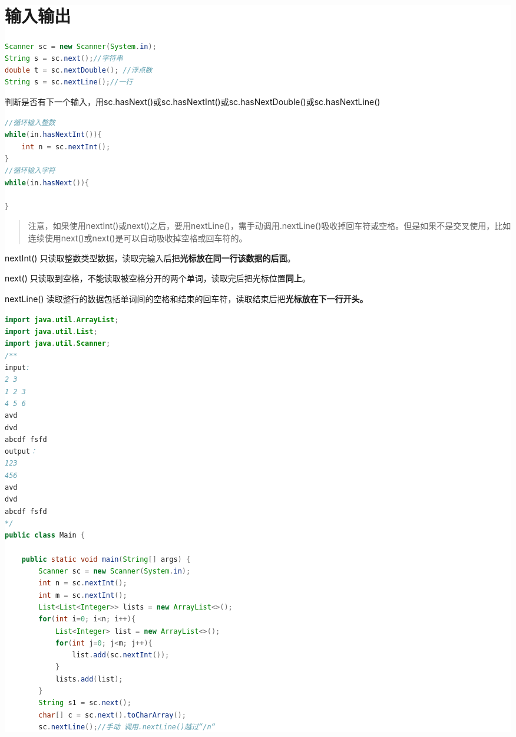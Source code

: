 # 输入输出

```java
Scanner sc = new Scanner(System.in);
String s = sc.next();//字符串
double t = sc.nextDouble(); //浮点数
String s = sc.nextLine();//一行
```

判断是否有下一个输入，用sc.hasNext()或sc.hasNextInt()或sc.hasNextDouble()或sc.hasNextLine()

```java
//循环输入整数
while(in.hasNextInt()){
	int n = sc.nextInt();
}
//循环输入字符
while(in.hasNext()){

}
```

> 注意，如果使用nextInt()或next()之后，要用nextLine()，需手动调用.nextLine()吸收掉回车符或空格。但是如果不是交叉使用，比如连续使用next()或next()是可以自动吸收掉空格或回车符的。

nextInt() 只读取整数类型数据，读取完输入后把**光标放在同一行该数据的后面**。

next() 只读取到空格，不能读取被空格分开的两个单词，读取完后把光标位置**同上**。

nextLine() 读取整行的数据包括单词间的空格和结束的回车符，读取结束后把**光标放在下一行开头。**
```java
import java.util.ArrayList;
import java.util.List;
import java.util.Scanner;
/**
input:
2 3
1 2 3
4 5 6
avd
dvd
abcdf fsfd
output：
123
456
avd
dvd
abcdf fsfd
*/
public class Main {

    public static void main(String[] args) {
        Scanner sc = new Scanner(System.in);
        int n = sc.nextInt();
        int m = sc.nextInt();
        List<List<Integer>> lists = new ArrayList<>();
        for(int i=0; i<n; i++){
            List<Integer> list = new ArrayList<>();
            for(int j=0; j<m; j++){
                list.add(sc.nextInt());
            }
            lists.add(list);
        }
        String s1 = sc.next();
        char[] c = sc.next().toCharArray();
        sc.nextLine();//手动 调用.nextLine()越过“/n“
```